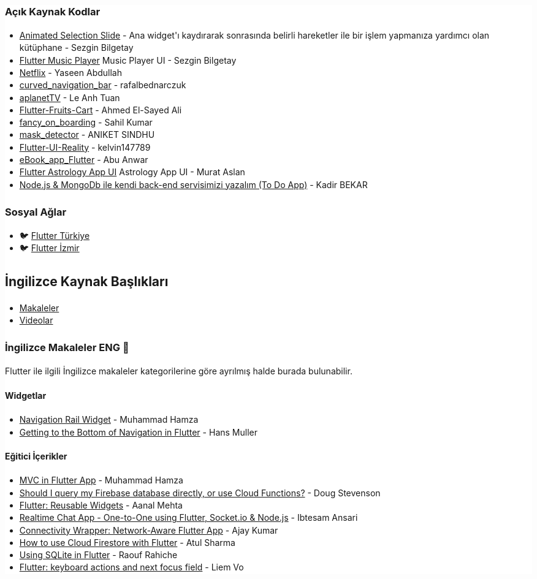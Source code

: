 
###  <a name="acık-kaynak-kodlar"></a>Açık Kaynak Kodlar
- [Animated Selection Slide](https://github.com/sbilketay/animated_selection_slide) - Ana widget'ı kaydırarak sonrasında belirli hareketler ile bir işlem yapmanıza yardımcı olan kütüphane - Sezgin Bilgetay
- [Flutter Music Player](https://github.com/sbilketay/flutter_music_player) Music Player UI - Sezgin Bilgetay
- [Netflix](https://github.com/YaseenAbdullah/Netflix) - Yaseen Abdullah
- [curved_navigation_bar](https://github.com/rafalbednarczuk/curved_navigation_bar) - rafalbednarczuk
- [aplanetTV](https://github.com/daturit/aplanetTV/tree/master/flutter_animal_planet) - Le Anh Tuan
- [Flutter-Fruits-Cart](https://github.com/Hatemido/Flutter-Fruits-Cart?fbclid=IwAR33IlXZsVsSD3QloTRTQSJalv_GSPMP50I5LfJn8HA4nTAWinC0ZXko4Vc) - Ahmed El-Sayed Ali
- [fancy_on_boarding](https://github.com/xsahil03x/fancy_on_boarding) - Sahil Kumar
- [mask_detector](https://github.com/AniketSindhu/mask_detector?fbclid=IwAR0r83ro108hdda-PJiE2ubuEGwhhuwwlXYHhRBN8-pKCz5V9JcP6VfcZh0) - ANIKET SINDHU
- [Flutter-UI-Reality](https://github.com/kelvin147789/Flutter-UI-Reality) - kelvin147789
- [eBook_app_Flutter](https://github.com/abuanwar072/eBook_app_Flutter?fbclid=IwAR3MGsEMFpLh5kAzKbtAxMjfJSpwoe0iWNdFTA3sgTalnUH-a3-OwQpDj-Q) - Abu Anwar
- [Flutter Astrology App UI](https://github.com/right7ctrl/flutter_astrology_app) Astrology App UI - Murat Aslan
- [Node.js & MongoDb ile kendi back-end servisimizi yazalım (To Do App)](https://github.com/daydreamer54/flutter-nodejs-mongodb) - Kadir BEKAR

###  <a name="sosyal-aglar"></a>Sosyal Ağlar
- 🐦 [Flutter Türkiye](https://twitter.com/flutter_turkiye)
- 🐦 [Flutter İzmir](https://twitter.com/FlutterIzmir)


## İngilizce Kaynak Başlıkları
- [Makaleler](#ingilizce-makaleler)
- [Videolar](#ingilizce-videolar)

### <a name="ingilizce-makaleler"></a>İngilizce Makaleler ENG 📝
Flutter ile ilgili İngilizce makaleler kategorilerine göre ayrılmış halde burada bulunabilir.

#### Widgetlar

- [Navigation Rail Widget](https://itnext.io/navigation-rail-widget-flutter-1-17-229f7c5d3215) - Muhammad Hamza
- [Getting to the Bottom of Navigation in Flutter](https://medium.com/flutter/getting-to-the-bottom-of-navigation-in-flutter-b3e440b9386) - Hans Muller

#### Eğitici İçerikler
- [MVC in Flutter App](https://itnext.io/mvc-in-flutter-app-the-holy-quran-app-c0fd8ae31d67) - Muhammad Hamza
- [Should I query my Firebase database directly, or use Cloud Functions?](https://medium.com/firebase-developers/should-i-query-my-firebase-database-directly-or-use-cloud-functions-fbb3cd14118c) - Doug Stevenson
- [Flutter: Reusable Widgets](https://medium.com/flutter-community/flutter-reusable-widgets-38e270846d59) - Aanal Mehta
- [Realtime Chat App - One-to-One using Flutter, Socket.io & Node.js](https://medium.com/flutter-community/realtime-chat-app-one-to-one-using-flutter-socket-io-node-js-acd4152c6a00) - Ibtesam Ansari
- [Connectivity Wrapper: Network-Aware Flutter App](https://medium.com/nonstopio/connectivity-wrapper-network-aware-flutter-app-cd3c78cf01b0) - Ajay Kumar
- [How to use Cloud Firestore with Flutter](https://medium.com/@atul.sharma_94062/how-to-use-cloud-firestore-with-flutter-e6f9e8821b27) - Atul Sharma
- [Using SQLite in Flutter](https://medium.com/flutter-community/using-sqlite-in-flutter-187c1a82e8b) - Raouf Rahiche
- [Flutter: keyboard actions and next focus field](https://medium.com/flutterpub/flutter-keyboard-actions-and-next-focus-field-3260dc4c694) - Liem Vo